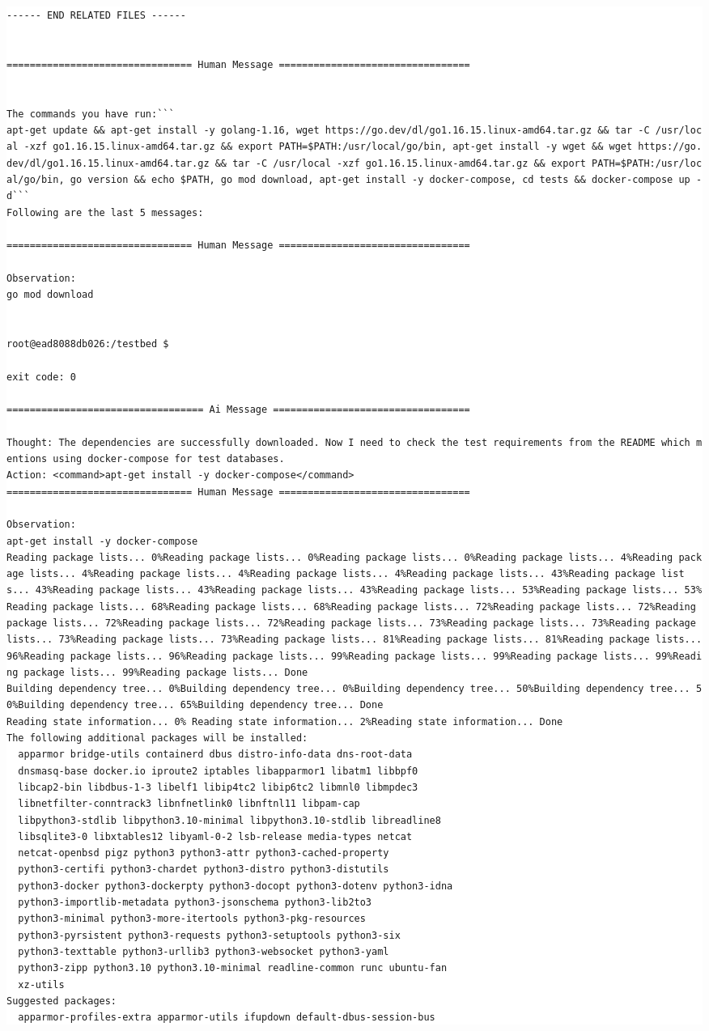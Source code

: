 ```
------ END RELATED FILES ------


================================ Human Message =================================


The commands you have run:```
apt-get update && apt-get install -y golang-1.16, wget https://go.dev/dl/go1.16.15.linux-amd64.tar.gz && tar -C /usr/local -xzf go1.16.15.linux-amd64.tar.gz && export PATH=$PATH:/usr/local/go/bin, apt-get install -y wget && wget https://go.dev/dl/go1.16.15.linux-amd64.tar.gz && tar -C /usr/local -xzf go1.16.15.linux-amd64.tar.gz && export PATH=$PATH:/usr/local/go/bin, go version && echo $PATH, go mod download, apt-get install -y docker-compose, cd tests && docker-compose up -d```
Following are the last 5 messages:

================================ Human Message =================================

Observation:
go mod download


root@ead8088db026:/testbed $

exit code: 0

================================== Ai Message ==================================

Thought: The dependencies are successfully downloaded. Now I need to check the test requirements from the README which mentions using docker-compose for test databases.
Action: <command>apt-get install -y docker-compose</command>
================================ Human Message =================================

Observation:
apt-get install -y docker-compose
Reading package lists... 0%Reading package lists... 0%Reading package lists... 0%Reading package lists... 4%Reading package lists... 4%Reading package lists... 4%Reading package lists... 4%Reading package lists... 43%Reading package lists... 43%Reading package lists... 43%Reading package lists... 43%Reading package lists... 53%Reading package lists... 53%Reading package lists... 68%Reading package lists... 68%Reading package lists... 72%Reading package lists... 72%Reading package lists... 72%Reading package lists... 72%Reading package lists... 73%Reading package lists... 73%Reading package lists... 73%Reading package lists... 73%Reading package lists... 81%Reading package lists... 81%Reading package lists... 96%Reading package lists... 96%Reading package lists... 99%Reading package lists... 99%Reading package lists... 99%Reading package lists... 99%Reading package lists... Done
Building dependency tree... 0%Building dependency tree... 0%Building dependency tree... 50%Building dependency tree... 50%Building dependency tree... 65%Building dependency tree... Done
Reading state information... 0% Reading state information... 2%Reading state information... Done
The following additional packages will be installed:
  apparmor bridge-utils containerd dbus distro-info-data dns-root-data
  dnsmasq-base docker.io iproute2 iptables libapparmor1 libatm1 libbpf0
  libcap2-bin libdbus-1-3 libelf1 libip4tc2 libip6tc2 libmnl0 libmpdec3
  libnetfilter-conntrack3 libnfnetlink0 libnftnl11 libpam-cap
  libpython3-stdlib libpython3.10-minimal libpython3.10-stdlib libreadline8
  libsqlite3-0 libxtables12 libyaml-0-2 lsb-release media-types netcat
  netcat-openbsd pigz python3 python3-attr python3-cached-property
  python3-certifi python3-chardet python3-distro python3-distutils
  python3-docker python3-dockerpty python3-docopt python3-dotenv python3-idna
  python3-importlib-metadata python3-jsonschema python3-lib2to3
  python3-minimal python3-more-itertools python3-pkg-resources
  python3-pyrsistent python3-requests python3-setuptools python3-six
  python3-texttable python3-urllib3 python3-websocket python3-yaml
  python3-zipp python3.10 python3.10-minimal readline-common runc ubuntu-fan
  xz-utils
Suggested packages:
  apparmor-profiles-extra apparmor-utils ifupdown default-dbus-session-bus
```